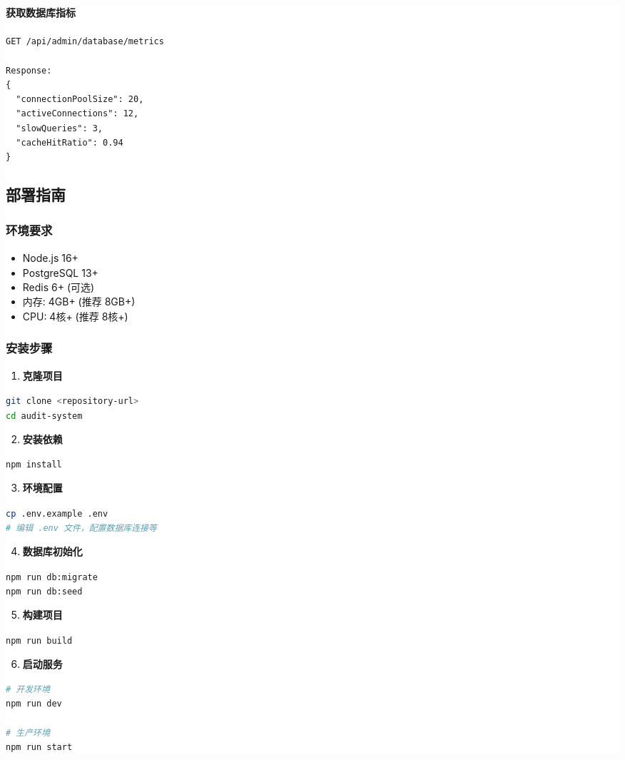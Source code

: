 #### 获取数据库指标
```http
GET /api/admin/database/metrics

Response:
{
  "connectionPoolSize": 20,
  "activeConnections": 12,
  "slowQueries": 3,
  "cacheHitRatio": 0.94
}
```

## 部署指南

### 环境要求
- Node.js 16+
- PostgreSQL 13+
- Redis 6+ (可选)
- 内存: 4GB+ (推荐 8GB+)
- CPU: 4核+ (推荐 8核+)

### 安装步骤

1. **克隆项目**
```bash
git clone <repository-url>
cd audit-system
```

2. **安装依赖**
```bash
npm install
```

3. **环境配置**
```bash
cp .env.example .env
# 编辑 .env 文件，配置数据库连接等
```

4. **数据库初始化**
```bash
npm run db:migrate
npm run db:seed
```

5. **构建项目**
```bash
npm run build
```

6. **启动服务**
```bash
# 开发环境
npm run dev

# 生产环境
npm run start
```

